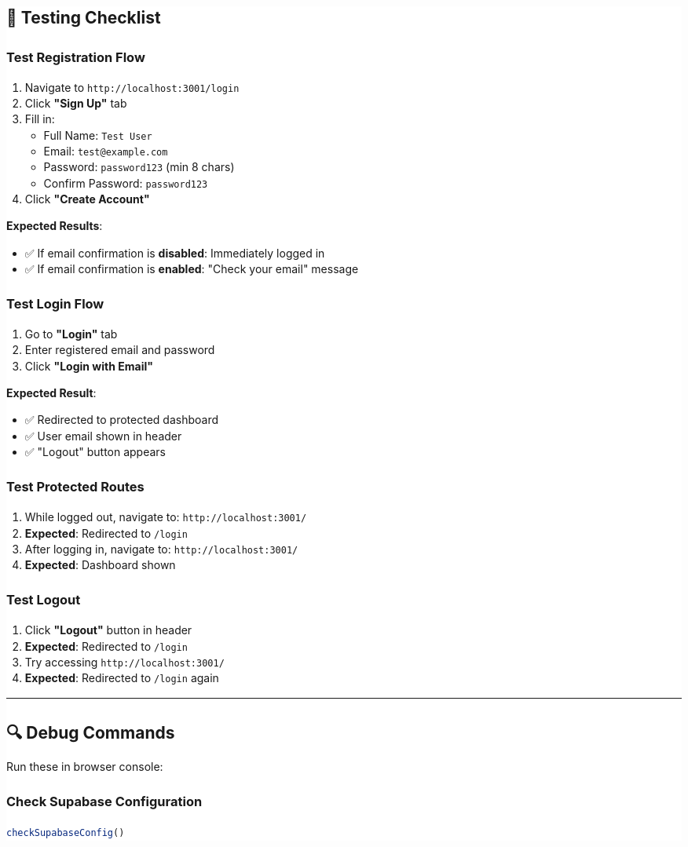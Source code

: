## 🧪 Testing Checklist

### Test Registration Flow

1. Navigate to `http://localhost:3001/login`
2. Click **"Sign Up"** tab
3. Fill in:
   - Full Name: `Test User`
   - Email: `test@example.com`
   - Password: `password123` (min 8 chars)
   - Confirm Password: `password123`
4. Click **"Create Account"**

**Expected Results**:
- ✅ If email confirmation is **disabled**: Immediately logged in
- ✅ If email confirmation is **enabled**: "Check your email" message

### Test Login Flow

1. Go to **"Login"** tab
2. Enter registered email and password
3. Click **"Login with Email"**

**Expected Result**:
- ✅ Redirected to protected dashboard
- ✅ User email shown in header
- ✅ "Logout" button appears

### Test Protected Routes

1. While logged out, navigate to: `http://localhost:3001/`
2. **Expected**: Redirected to `/login`
3. After logging in, navigate to: `http://localhost:3001/`
4. **Expected**: Dashboard shown

### Test Logout

1. Click **"Logout"** button in header
2. **Expected**: Redirected to `/login`
3. Try accessing `http://localhost:3001/`
4. **Expected**: Redirected to `/login` again

---

## 🔍 Debug Commands

Run these in browser console:

### Check Supabase Configuration
```javascript
checkSupabaseConfig()
```
